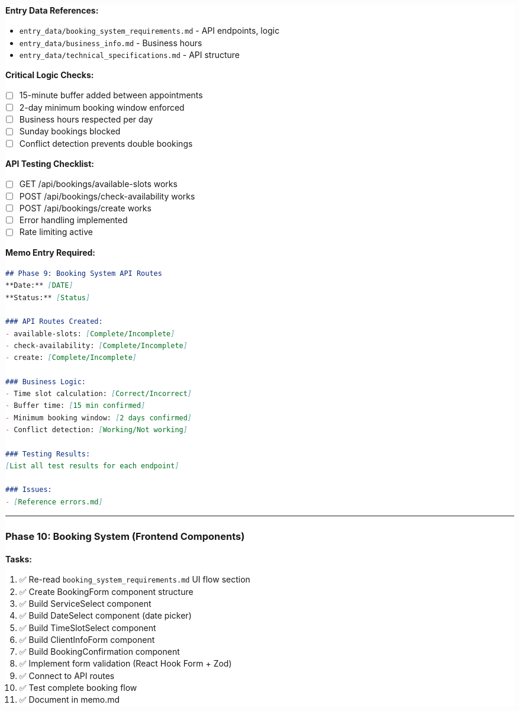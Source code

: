 **Entry Data References:**
- `entry_data/booking_system_requirements.md` - API endpoints, logic
- `entry_data/business_info.md` - Business hours
- `entry_data/technical_specifications.md` - API structure

**Critical Logic Checks:**
- [ ] 15-minute buffer added between appointments
- [ ] 2-day minimum booking window enforced
- [ ] Business hours respected per day
- [ ] Sunday bookings blocked
- [ ] Conflict detection prevents double bookings

**API Testing Checklist:**
- [ ] GET /api/bookings/available-slots works
- [ ] POST /api/bookings/check-availability works
- [ ] POST /api/bookings/create works
- [ ] Error handling implemented
- [ ] Rate limiting active

**Memo Entry Required:**
```markdown
## Phase 9: Booking System API Routes
**Date:** [DATE]
**Status:** [Status]

### API Routes Created:
- available-slots: [Complete/Incomplete]
- check-availability: [Complete/Incomplete]
- create: [Complete/Incomplete]

### Business Logic:
- Time slot calculation: [Correct/Incorrect]
- Buffer time: [15 min confirmed]
- Minimum booking window: [2 days confirmed]
- Conflict detection: [Working/Not working]

### Testing Results:
[List all test results for each endpoint]

### Issues:
- [Reference errors.md]
```

---

### Phase 10: Booking System (Frontend Components)

**Tasks:**
1. ✅ Re-read `booking_system_requirements.md` UI flow section
2. ✅ Create BookingForm component structure
3. ✅ Build ServiceSelect component
4. ✅ Build DateSelect component (date picker)
5. ✅ Build TimeSlotSelect component
6. ✅ Build ClientInfoForm component
7. ✅ Build BookingConfirmation component
8. ✅ Implement form validation (React Hook Form + Zod)
9. ✅ Connect to API routes
10. ✅ Test complete booking flow
11. ✅ Document in memo.md
